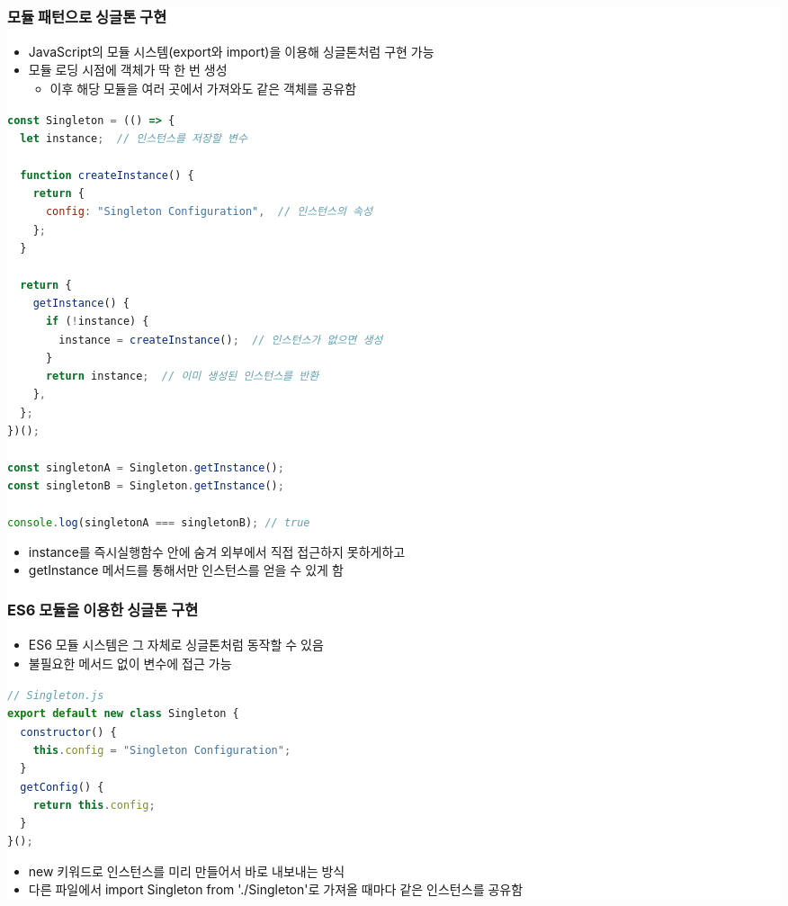 ### **모듈 패턴으로 싱글톤 구현**

- JavaScript의 모듈 시스템(export와 import)을 이용해 싱글톤처럼 구현 가능
- 모듈 로딩 시점에 객체가 딱 한 번 생성
    - 이후 해당 모듈을 여러 곳에서 가져와도 같은 객체를 공유함

```jsx
const Singleton = (() => {
  let instance;  // 인스턴스를 저장할 변수

  function createInstance() {
    return {
      config: "Singleton Configuration",  // 인스턴스의 속성
    };
  }

  return {
    getInstance() {
      if (!instance) {
        instance = createInstance();  // 인스턴스가 없으면 생성
      }
      return instance;  // 이미 생성된 인스턴스를 반환
    },
  };
})();

const singletonA = Singleton.getInstance();
const singletonB = Singleton.getInstance();

console.log(singletonA === singletonB); // true
```

- instance를 즉시실행함수 안에 숨겨 외부에서 직접 접근하지 못하게하고
- getInstance 메서드를 통해서만 인스턴스를 얻을 수 있게 함

### **ES6 모듈을 이용한 싱글톤 구현**

- ES6 모듈 시스템은 그 자체로 싱글톤처럼 동작할 수 있음
- 불필요한 메서드 없이 변수에 접근 가능

```jsx
// Singleton.js
export default new class Singleton {
  constructor() {
    this.config = "Singleton Configuration";
  }
  getConfig() {
    return this.config;
  }
}();
```

- new 키워드로 인스턴스를 미리 만들어서 바로 내보내는 방식
- 다른 파일에서 import Singleton from './Singleton'로 가져올 때마다 같은 인스턴스를 공유함
